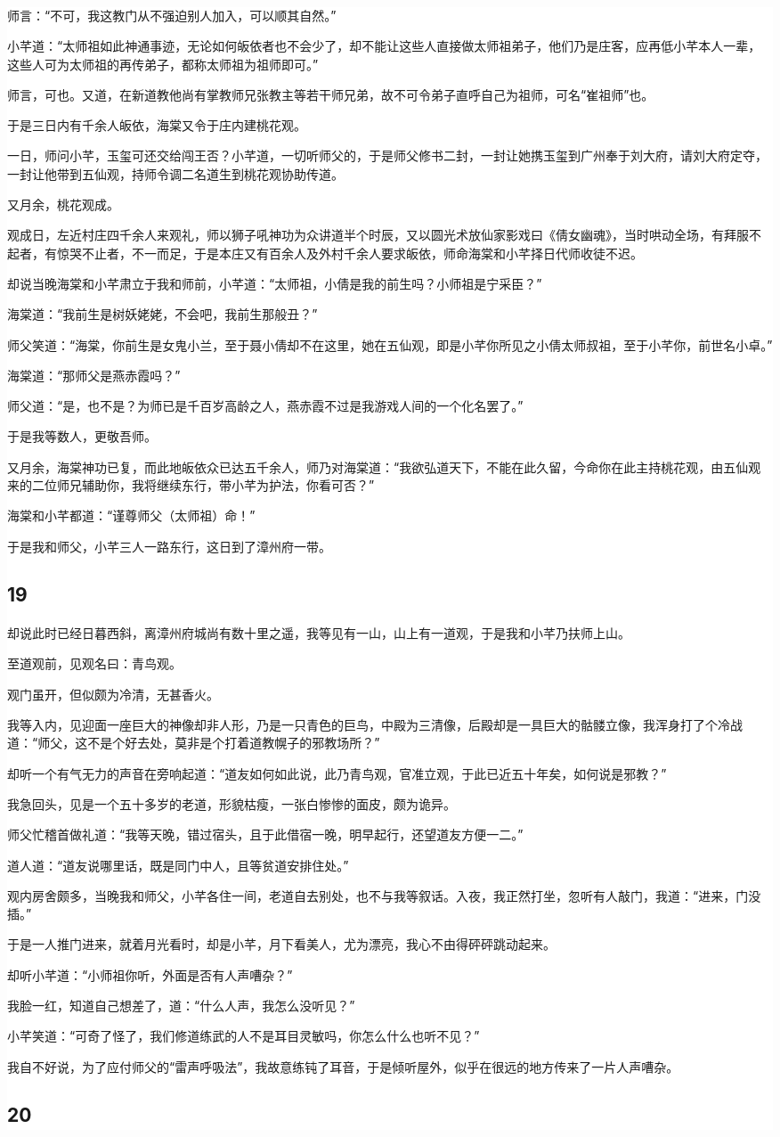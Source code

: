 师言：“不可，我这教门从不强迫别人加入，可以顺其自然。”

小芊道：“太师祖如此神通事迹，无论如何皈依者也不会少了，却不能让这些人直接做太师祖弟子，他们乃是庄客，应再低小芊本人一辈，这些人可为太师祖的再传弟子，都称太师祖为祖师即可。”

师言，可也。又道，在新道教他尚有掌教师兄张教主等若干师兄弟，故不可令弟子直呼自己为祖师，可名“崔祖师”也。

于是三日内有千余人皈依，海棠又令于庄内建桃花观。

一日，师问小芊，玉玺可还交给闯王否？小芊道，一切听师父的，于是师父修书二封，一封让她携玉玺到广州奉于刘大府，请刘大府定夺，一封让他带到五仙观，持师令调二名道生到桃花观协助传道。

又月余，桃花观成。

观成日，左近村庄四千余人来观礼，师以狮子吼神功为众讲道半个时辰，又以圆光术放仙家影戏曰《倩女幽魂》，当时哄动全场，有拜服不起者，有惊哭不止者，不一而足，于是本庄又有百余人及外村千余人要求皈依，师命海棠和小芊择日代师收徒不迟。

却说当晚海棠和小芊肃立于我和师前，小芊道：“太师祖，小倩是我的前生吗？小师祖是宁采臣？”

海棠道：“我前生是树妖姥姥，不会吧，我前生那般丑？”

师父笑道：“海棠，你前生是女鬼小兰，至于聂小倩却不在这里，她在五仙观，即是小芊你所见之小倩太师叔祖，至于小芊你，前世名小卓。”

海棠道：“那师父是燕赤霞吗？”

师父道：“是，也不是？为师已是千百岁高龄之人，燕赤霞不过是我游戏人间的一个化名罢了。”

于是我等数人，更敬吾师。

又月余，海棠神功已复，而此地皈依众已达五千余人，师乃对海棠道：“我欲弘道天下，不能在此久留，今命你在此主持桃花观，由五仙观来的二位师兄辅助你，我将继续东行，带小芊为护法，你看可否？”

海棠和小芊都道：“谨尊师父（太师祖）命！”

于是我和师父，小芊三人一路东行，这日到了漳州府一带。

## 19
却说此时已经日暮西斜，离漳州府城尚有数十里之遥，我等见有一山，山上有一道观，于是我和小芊乃扶师上山。

至道观前，见观名曰：青鸟观。

观门虽开，但似颇为冷清，无甚香火。

我等入内，见迎面一座巨大的神像却非人形，乃是一只青色的巨鸟，中殿为三清像，后殿却是一具巨大的骷髅立像，我浑身打了个冷战道：“师父，这不是个好去处，莫非是个打着道教幌子的邪教场所？”

却听一个有气无力的声音在旁响起道：“道友如何如此说，此乃青鸟观，官准立观，于此已近五十年矣，如何说是邪教？”

我急回头，见是一个五十多岁的老道，形貌枯瘦，一张白惨惨的面皮，颇为诡异。

师父忙稽首做礼道：“我等天晚，错过宿头，且于此借宿一晚，明早起行，还望道友方便一二。”

道人道：“道友说哪里话，既是同门中人，且等贫道安排住处。”

观内房舍颇多，当晚我和师父，小芊各住一间，老道自去别处，也不与我等叙话。入夜，我正然打坐，忽听有人敲门，我道：“进来，门没插。”

于是一人推门进来，就着月光看时，却是小芊，月下看美人，尤为漂亮，我心不由得砰砰跳动起来。

却听小芊道：“小师祖你听，外面是否有人声嘈杂？”

我脸一红，知道自己想差了，道：“什么人声，我怎么没听见？”

小芊笑道：“可奇了怪了，我们修道练武的人不是耳目灵敏吗，你怎么什么也听不见？”

我自不好说，为了应付师父的“雷声呼吸法”，我故意练钝了耳音，于是倾听屋外，似乎在很远的地方传来了一片人声嘈杂。

## 20
